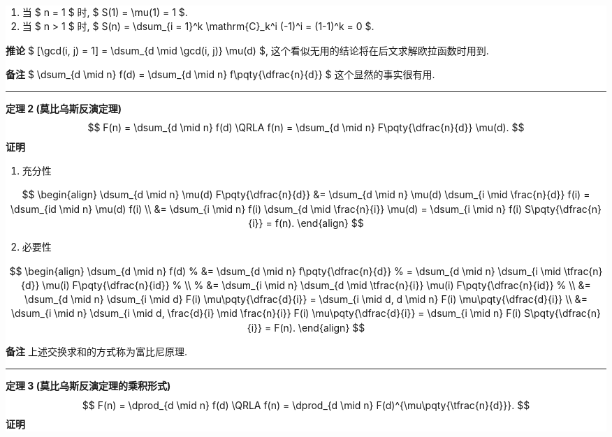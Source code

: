 1. 当 $ n = 1 $ 时, $ S(1) = \mu(1) = 1 $.
2. 当 $ n > 1 $ 时, $ S(n) = \dsum_{i = 1}^k \mathrm{C}_k^i (-1)^i = (1-1)^k = 0 $.

**推论**	$ [\gcd(i, j) = 1] = \dsum_{d \mid \gcd(i, j)} \mu(d) $, 这个看似无用的结论将在后文求解欧拉函数时用到.

**备注**	$ \dsum_{d \mid n} f(d) = \dsum_{d \mid n} f\pqty{\dfrac{n}{d}} $ 这个显然的事实很有用.

---

**定理 2 (莫比乌斯反演定理)**
$$
F(n) = \dsum_{d \mid n} f(d)
\QRLA
f(n) = \dsum_{d \mid n} F\pqty{\dfrac{n}{d}} \mu(d).
$$
**证明**

1. 充分性

$$
\begin{align}
\dsum_{d \mid n} \mu(d) F\pqty{\dfrac{n}{d}}
&= \dsum_{d \mid n} \mu(d) \dsum_{i \mid \frac{n}{d}} f(i)
= \dsum_{id \mid n} \mu(d) f(i)
\\
&= \dsum_{i \mid n} f(i) \dsum_{d \mid \frac{n}{i}} \mu(d)
= \dsum_{i \mid n} f(i) S\pqty{\dfrac{n}{i}}
= f(n).
\end{align}
$$

2. 必要性

$$
\begin{align}
\dsum_{d \mid n} f(d)
% &= \dsum_{d \mid n} f\pqty{\dfrac{n}{d}}
% = \dsum_{d \mid n} \dsum_{i \mid \tfrac{n}{d}} \mu(i) F\pqty{\dfrac{n}{id}}
% \\
% &= \dsum_{i \mid n} \dsum_{d \mid \tfrac{n}{i}} \mu(i) F\pqty{\dfrac{n}{id}}
% \\
&= \dsum_{d \mid n} \dsum_{i \mid d} F(i) \mu\pqty{\dfrac{d}{i}}
= \dsum_{i \mid d, d \mid n} F(i) \mu\pqty{\dfrac{d}{i}}
\\
&= \dsum_{i \mid n} \dsum_{i \mid d, \frac{d}{i} \mid \frac{n}{i}} F(i) \mu\pqty{\dfrac{d}{i}}
= \dsum_{i \mid n} F(i) S\pqty{\dfrac{n}{i}} = F(n).
\end{align}
$$

**备注**	上述交换求和的方式称为富比尼原理.

---

**定理 3 (莫比乌斯反演定理的乘积形式)**
$$
F(n) = \dprod_{d \mid n} f(d)
\QRLA
f(n) = \dprod_{d \mid n} F(d)^{\mu\pqty{\tfrac{n}{d}}}.
$$
**证明**
